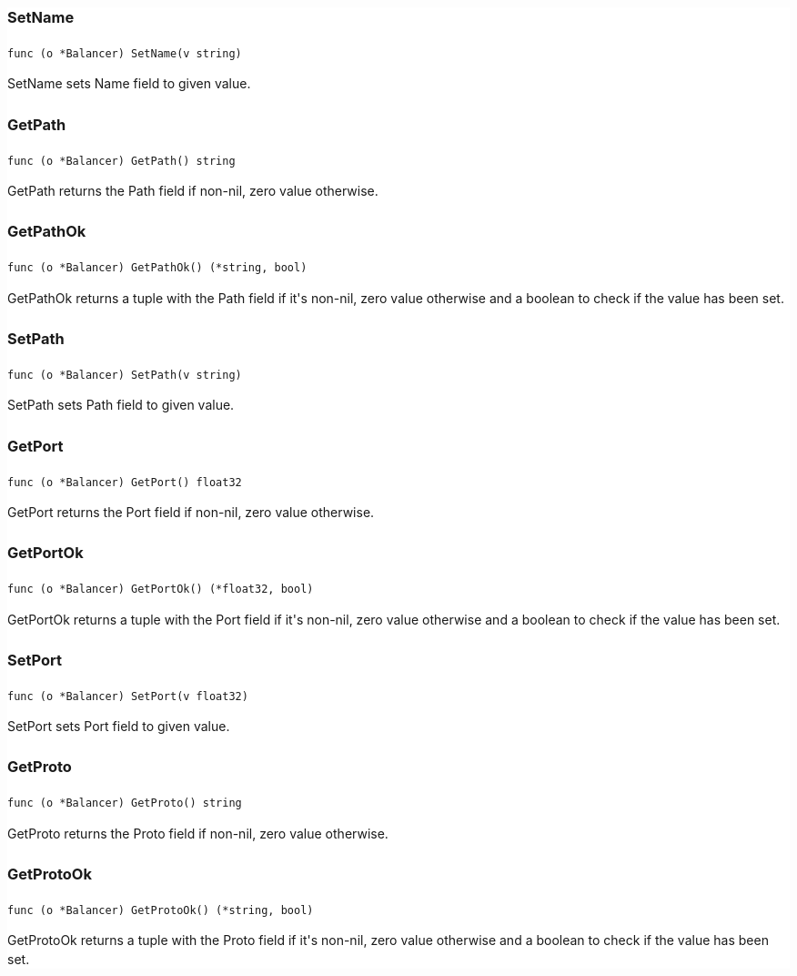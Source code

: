 ### SetName

`func (o *Balancer) SetName(v string)`

SetName sets Name field to given value.


### GetPath

`func (o *Balancer) GetPath() string`

GetPath returns the Path field if non-nil, zero value otherwise.

### GetPathOk

`func (o *Balancer) GetPathOk() (*string, bool)`

GetPathOk returns a tuple with the Path field if it's non-nil, zero value otherwise
and a boolean to check if the value has been set.

### SetPath

`func (o *Balancer) SetPath(v string)`

SetPath sets Path field to given value.


### GetPort

`func (o *Balancer) GetPort() float32`

GetPort returns the Port field if non-nil, zero value otherwise.

### GetPortOk

`func (o *Balancer) GetPortOk() (*float32, bool)`

GetPortOk returns a tuple with the Port field if it's non-nil, zero value otherwise
and a boolean to check if the value has been set.

### SetPort

`func (o *Balancer) SetPort(v float32)`

SetPort sets Port field to given value.


### GetProto

`func (o *Balancer) GetProto() string`

GetProto returns the Proto field if non-nil, zero value otherwise.

### GetProtoOk

`func (o *Balancer) GetProtoOk() (*string, bool)`

GetProtoOk returns a tuple with the Proto field if it's non-nil, zero value otherwise
and a boolean to check if the value has been set.
